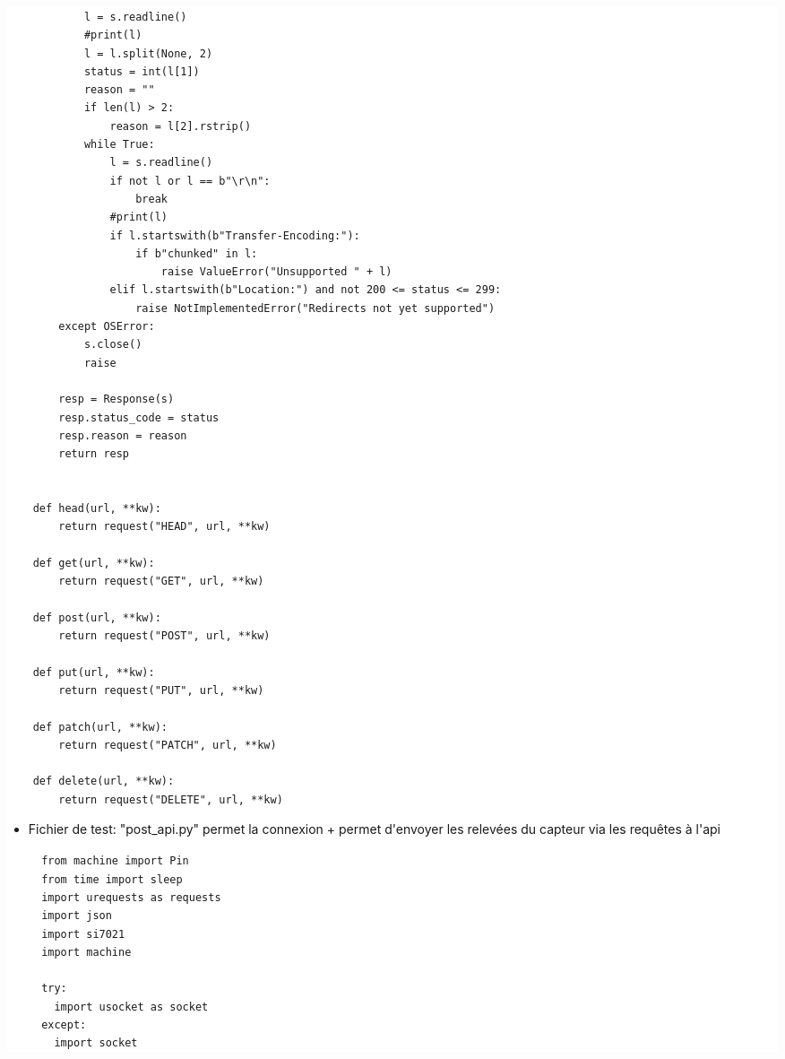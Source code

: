 		        l = s.readline()
		        #print(l)
		        l = l.split(None, 2)
		        status = int(l[1])
		        reason = ""
		        if len(l) > 2:
		            reason = l[2].rstrip()
		        while True:
		            l = s.readline()
		            if not l or l == b"\r\n":
		                break
		            #print(l)
		            if l.startswith(b"Transfer-Encoding:"):
		                if b"chunked" in l:
		                    raise ValueError("Unsupported " + l)
		            elif l.startswith(b"Location:") and not 200 <= status <= 299:
		                raise NotImplementedError("Redirects not yet supported")
		    except OSError:
		        s.close()
		        raise

		    resp = Response(s)
		    resp.status_code = status
		    resp.reason = reason
		    return resp


		def head(url, **kw):
		    return request("HEAD", url, **kw)

		def get(url, **kw):
		    return request("GET", url, **kw)

		def post(url, **kw):
		    return request("POST", url, **kw)

		def put(url, **kw):
		    return request("PUT", url, **kw)

		def patch(url, **kw):
		    return request("PATCH", url, **kw)

		def delete(url, **kw):
		    return request("DELETE", url, **kw)

- Fichier de test: "post_api.py" permet la connexion + permet d'envoyer les relevées du capteur via les requêtes à l'api 

		from machine import Pin
		from time import sleep
		import urequests as requests
		import json
		import si7021
		import machine

		try:
		  import usocket as socket
		except:
		  import socket
